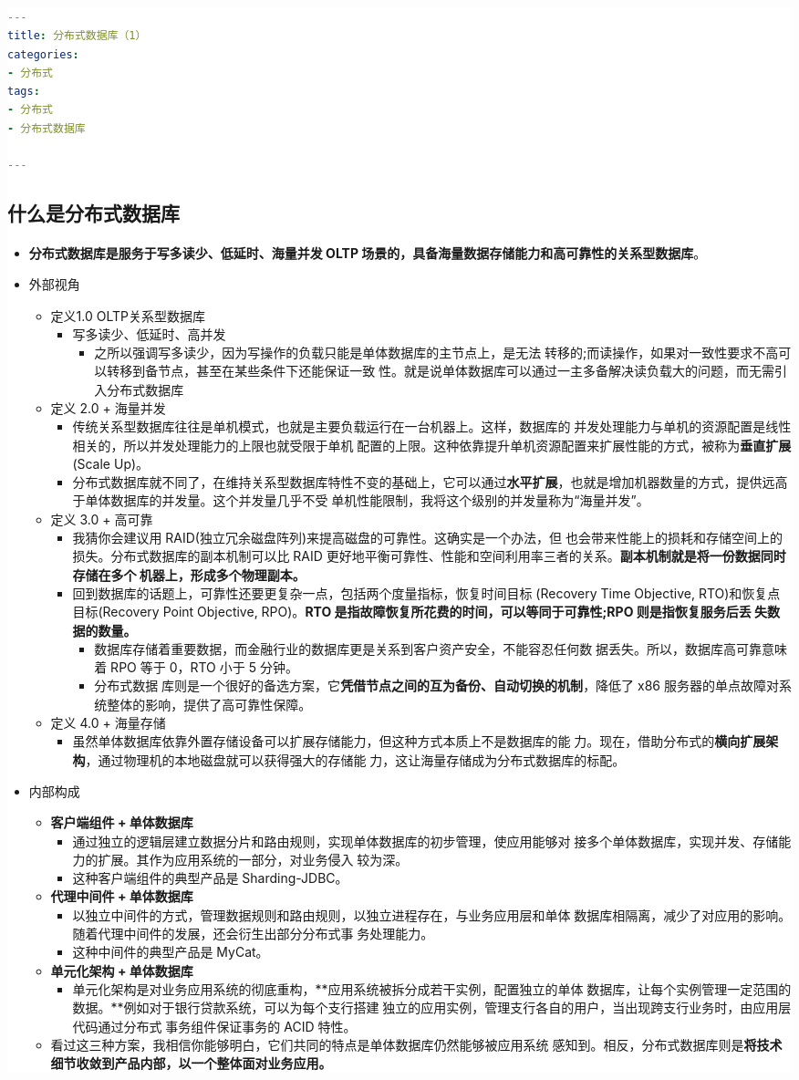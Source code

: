 ```yaml
---
title: 分布式数据库（1）
categories:
- 分布式
tags:
- 分布式
- 分布式数据库

---
```






## **什么是分布式数据库**

- **分布式数据库是服务于写多读少、低延时、海量并发 OLTP 场景的，具备海量数据存储能力和高可靠性的关系型数据库**。
- 外部视角
  - 定义1.0 OLTP关系型数据库
    - 写多读少、低延时、高并发
      - 之所以强调写多读少，因为写操作的负载只能是单体数据库的主节点上，是无法 转移的;而读操作，如果对一致性要求不高可以转移到备节点，甚至在某些条件下还能保证一致 性。就是说单体数据库可以通过一主多备解决读负载大的问题，而无需引入分布式数据库
  - 定义 2.0 + 海量并发
    - 传统关系型数据库往往是单机模式，也就是主要负载运行在一台机器上。这样，数据库的 并发处理能力与单机的资源配置是线性相关的，所以并发处理能力的上限也就受限于单机 配置的上限。这种依靠提升单机资源配置来扩展性能的方式，被称为**垂直扩展**(Scale Up)。
    - 分布式数据库就不同了，在维持关系型数据库特性不变的基础上，它可以通过**水平扩展**，也就是增加机器数量的方式，提供远高于单体数据库的并发量。这个并发量几乎不受 单机性能限制，我将这个级别的并发量称为“海量并发”。
  - 定义 3.0 + 高可靠
    - 我猜你会建议用 RAID(独立冗余磁盘阵列)来提高磁盘的可靠性。这确实是一个办法，但 也会带来性能上的损耗和存储空间上的损失。分布式数据库的副本机制可以比 RAID 更好地平衡可靠性、性能和空间利用率三者的关系。**副本机制就是将一份数据同时存储在多个 机器上，形成多个物理副本。**
    - 回到数据库的话题上，可靠性还要更复杂一点，包括两个度量指标，恢复时间目标 (Recovery Time Objective, RTO)和恢复点目标(Recovery Point Objective, RPO)。**RTO 是指故障恢复所花费的时间，可以等同于可靠性;RPO 则是指恢复服务后丢 失数据的数量。**
      - 数据库存储着重要数据，而金融行业的数据库更是关系到客户资产安全，不能容忍任何数 据丢失。所以，数据库高可靠意味着 RPO 等于 0，RTO 小于 5 分钟。
      - 分布式数据 库则是一个很好的备选方案，它**凭借节点之间的互为备份、自动切换的机制**，降低了 x86 服务器的单点故障对系统整体的影响，提供了高可靠性保障。
  - 定义 4.0 + 海量存储
    - 虽然单体数据库依靠外置存储设备可以扩展存储能力，但这种方式本质上不是数据库的能 力。现在，借助分布式的**横向扩展架构**，通过物理机的本地磁盘就可以获得强大的存储能 力，这让海量存储成为分布式数据库的标配。

- 内部构成
  - **客户端组件 + 单体数据库**
    - 通过独立的逻辑层建立数据分片和路由规则，实现单体数据库的初步管理，使应用能够对 接多个单体数据库，实现并发、存储能力的扩展。其作为应用系统的一部分，对业务侵入 较为深。
    - 这种客户端组件的典型产品是 Sharding-JDBC。
  - **代理中间件 + 单体数据库**
    - 以独立中间件的方式，管理数据规则和路由规则，以独立进程存在，与业务应用层和单体 数据库相隔离，减少了对应用的影响。随着代理中间件的发展，还会衍生出部分分布式事 务处理能力。
    - 这种中间件的典型产品是 MyCat。
  - **单元化架构 + 单体数据库**
    - 单元化架构是对业务应用系统的彻底重构，**应用系统被拆分成若干实例，配置独立的单体 数据库，让每个实例管理一定范围的数据。**例如对于银行贷款系统，可以为每个支行搭建 独立的应用实例，管理支行各自的用户，当出现跨支行业务时，由应用层代码通过分布式 事务组件保证事务的 ACID 特性。
  - 看过这三种方案，我相信你能够明白，它们共同的特点是单体数据库仍然能够被应用系统 感知到。相反，分布式数据库则是**将技术细节收敛到产品内部，以一个整体面对业务应用。**


